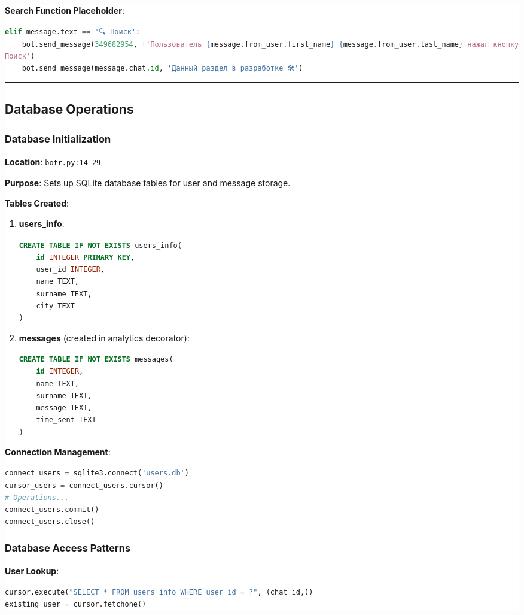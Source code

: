 **Search Function Placeholder**:
```python
elif message.text == '🔍 Поиск':
    bot.send_message(349682954, f'Пользователь {message.from_user.first_name} {message.from_user.last_name} нажал кнопку Поиск')
    bot.send_message(message.chat.id, 'Данный раздел в разработке 🛠')
```

---

## Database Operations

### Database Initialization

**Location**: `botr.py:14-29`

**Purpose**: Sets up SQLite database tables for user and message storage.

**Tables Created**:

1. **users_info**:
   ```sql
   CREATE TABLE IF NOT EXISTS users_info(
       id INTEGER PRIMARY KEY,
       user_id INTEGER,
       name TEXT,
       surname TEXT,
       city TEXT
   )
   ```

2. **messages** (created in analytics decorator):
   ```sql
   CREATE TABLE IF NOT EXISTS messages(
       id INTEGER,
       name TEXT,
       surname TEXT,
       message TEXT,
       time_sent TEXT
   )
   ```

**Connection Management**:
```python
connect_users = sqlite3.connect('users.db')
cursor_users = connect_users.cursor()
# Operations...
connect_users.commit()
connect_users.close()
```

### Database Access Patterns

**User Lookup**:
```python
cursor.execute("SELECT * FROM users_info WHERE user_id = ?", (chat_id,))
existing_user = cursor.fetchone()
```
